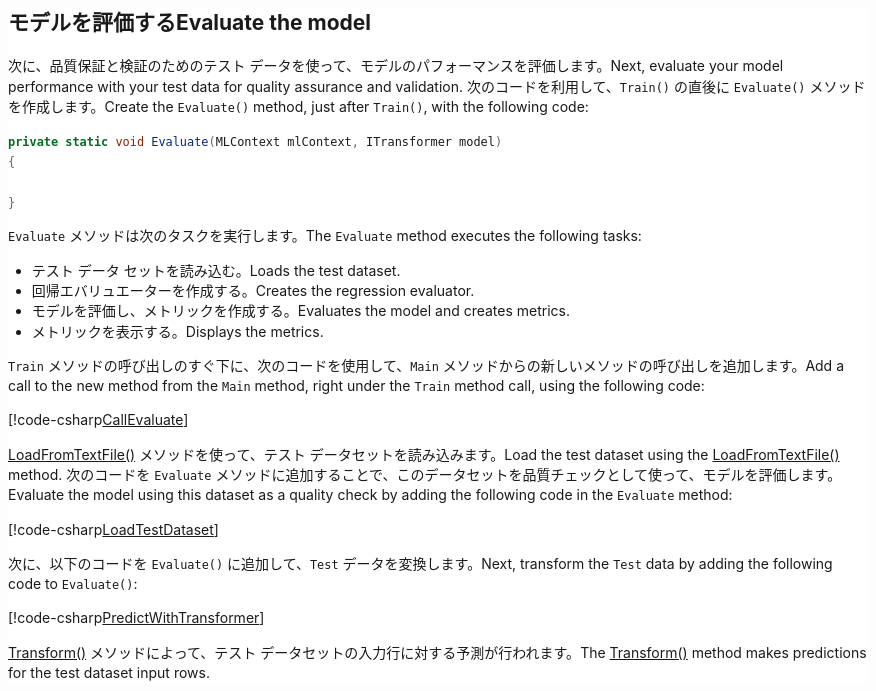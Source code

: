 ## <a name="evaluate-the-model"></a><span data-ttu-id="73be8-199">モデルを評価する</span><span class="sxs-lookup"><span data-stu-id="73be8-199">Evaluate the model</span></span>

<span data-ttu-id="73be8-200">次に、品質保証と検証のためのテスト データを使って、モデルのパフォーマンスを評価します。</span><span class="sxs-lookup"><span data-stu-id="73be8-200">Next, evaluate your model performance with your test data for quality assurance and validation.</span></span> <span data-ttu-id="73be8-201">次のコードを利用して、`Train()` の直後に `Evaluate()` メソッドを作成します。</span><span class="sxs-lookup"><span data-stu-id="73be8-201">Create the `Evaluate()` method, just after `Train()`, with the following code:</span></span>

```csharp
private static void Evaluate(MLContext mlContext, ITransformer model)
{

}
```

<span data-ttu-id="73be8-202">`Evaluate` メソッドは次のタスクを実行します。</span><span class="sxs-lookup"><span data-stu-id="73be8-202">The `Evaluate` method executes the following tasks:</span></span>

* <span data-ttu-id="73be8-203">テスト データ セットを読み込む。</span><span class="sxs-lookup"><span data-stu-id="73be8-203">Loads the test dataset.</span></span>
* <span data-ttu-id="73be8-204">回帰エバリュエーターを作成する。</span><span class="sxs-lookup"><span data-stu-id="73be8-204">Creates the regression evaluator.</span></span>
* <span data-ttu-id="73be8-205">モデルを評価し、メトリックを作成する。</span><span class="sxs-lookup"><span data-stu-id="73be8-205">Evaluates the model and creates metrics.</span></span>
* <span data-ttu-id="73be8-206">メトリックを表示する。</span><span class="sxs-lookup"><span data-stu-id="73be8-206">Displays the metrics.</span></span>

<span data-ttu-id="73be8-207">`Train` メソッドの呼び出しのすぐ下に、次のコードを使用して、`Main` メソッドからの新しいメソッドの呼び出しを追加します。</span><span class="sxs-lookup"><span data-stu-id="73be8-207">Add a call to the new method from the `Main` method, right under the `Train` method call, using the following code:</span></span>

[!code-csharp[CallEvaluate](~/samples/snippets/machine-learning/TaxiFarePrediction/csharp/Program.cs#14 "Call the Evaluate method")]

<span data-ttu-id="73be8-208">[LoadFromTextFile()](xref:Microsoft.ML.TextLoaderSaverCatalog.LoadFromTextFile%2A) メソッドを使って、テスト データセットを読み込みます。</span><span class="sxs-lookup"><span data-stu-id="73be8-208">Load the test dataset using the [LoadFromTextFile()](xref:Microsoft.ML.TextLoaderSaverCatalog.LoadFromTextFile%2A) method.</span></span> <span data-ttu-id="73be8-209">次のコードを `Evaluate` メソッドに追加することで、このデータセットを品質チェックとして使って、モデルを評価します。</span><span class="sxs-lookup"><span data-stu-id="73be8-209">Evaluate the model using this dataset as a quality check by adding the following code in the `Evaluate` method:</span></span>

[!code-csharp[LoadTestDataset](~/samples/snippets/machine-learning/TaxiFarePrediction/csharp/Program.cs#15 "Load the test dataset")]

<span data-ttu-id="73be8-210">次に、以下のコードを `Evaluate()` に追加して、`Test` データを変換します。</span><span class="sxs-lookup"><span data-stu-id="73be8-210">Next, transform the `Test` data by adding the following code to `Evaluate()`:</span></span>

[!code-csharp[PredictWithTransformer](~/samples/snippets/machine-learning/TaxiFarePrediction/csharp/Program.cs#16 "Predict using the Transformer")]

<span data-ttu-id="73be8-211">[Transform()](xref:Microsoft.ML.ITransformer.Transform%2A) メソッドによって、テスト データセットの入力行に対する予測が行われます。</span><span class="sxs-lookup"><span data-stu-id="73be8-211">The [Transform()](xref:Microsoft.ML.ITransformer.Transform%2A) method makes predictions for the test dataset input rows.</span></span>
